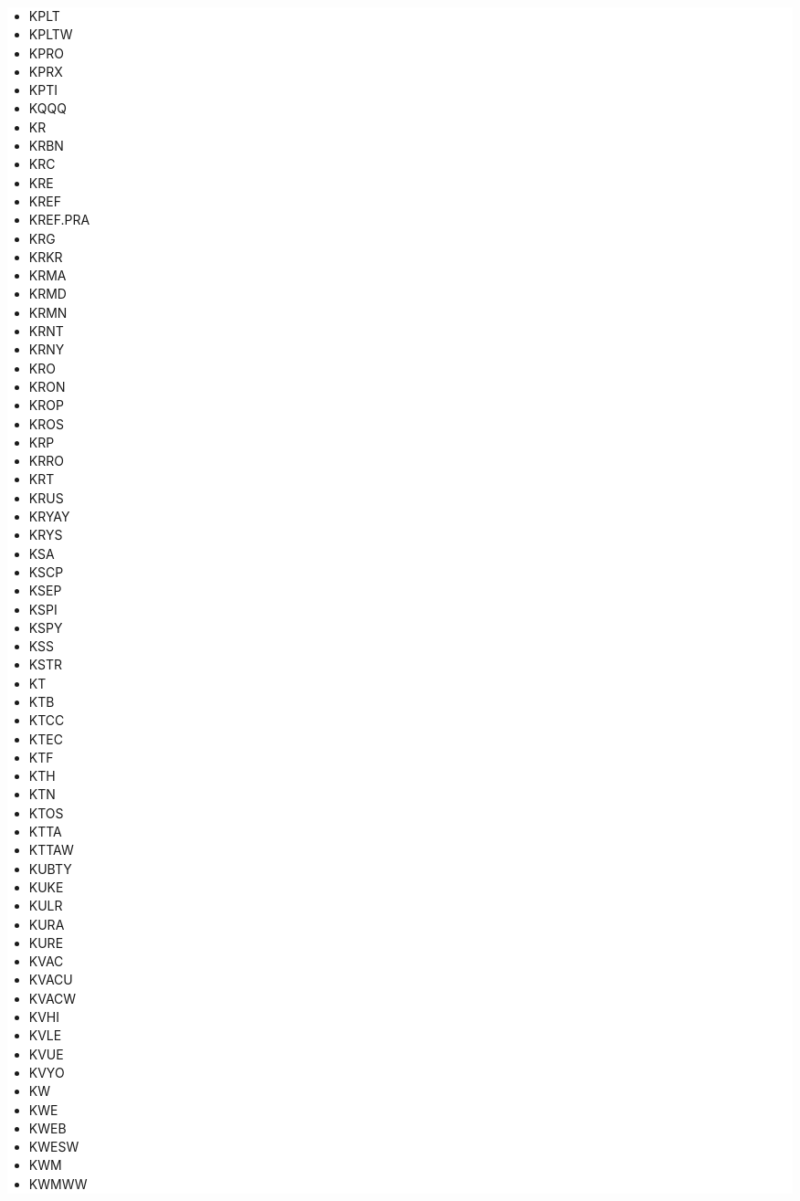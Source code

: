 - KPLT
- KPLTW
- KPRO
- KPRX
- KPTI
- KQQQ
- KR
- KRBN
- KRC
- KRE
- KREF
- KREF.PRA
- KRG
- KRKR
- KRMA
- KRMD
- KRMN
- KRNT
- KRNY
- KRO
- KRON
- KROP
- KROS
- KRP
- KRRO
- KRT
- KRUS
- KRYAY
- KRYS
- KSA
- KSCP
- KSEP
- KSPI
- KSPY
- KSS
- KSTR
- KT
- KTB
- KTCC
- KTEC
- KTF
- KTH
- KTN
- KTOS
- KTTA
- KTTAW
- KUBTY
- KUKE
- KULR
- KURA
- KURE
- KVAC
- KVACU
- KVACW
- KVHI
- KVLE
- KVUE
- KVYO
- KW
- KWE
- KWEB
- KWESW
- KWM
- KWMWW